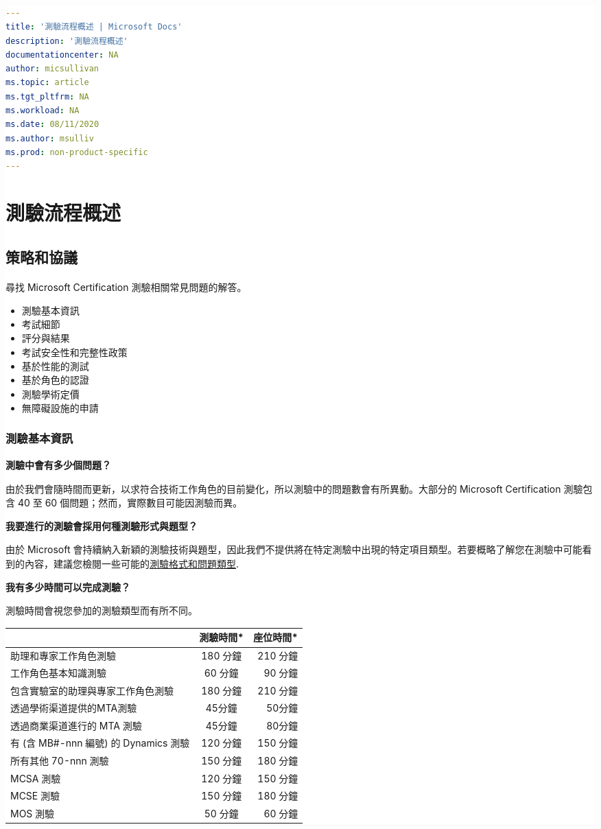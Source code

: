 ```yaml
---
title: '測驗流程概述 | Microsoft Docs'
description: '測驗流程概述' 
documentationcenter: NA 
author: micsullivan
ms.topic: article
ms.tgt_pltfrm: NA
ms.workload: NA
ms.date: 08/11/2020
ms.author: msulliv
ms.prod: non-product-specific
---
```

# 測驗流程概述

## 策略和協議

尋找 Microsoft Certification 測驗相關常見問題的解答。

- 測驗基本資訊
- 考試細節
- 評分與結果
- 考試安全性和完整性政策
- 基於性能的測試
- 基於角色的認證
- 測驗學術定價
- 無障礙設施的申請

### 測驗基本資訊

**測驗中會有多少個問題？**

由於我們會隨時間而更新，以求符合技術工作角色的目前變化，所以測驗中的問題數會有所異動。大部分的 Microsoft Certification 測驗包含 40 至 60 個問題；然而，實際數目可能因測驗而異。

**我要進行的測驗會採用何種測驗形式與題型？**

由於 Microsoft 會持續納入新穎的測驗技術與題型，因此我們不提供將在特定測驗中出現的特定項目類型。若要概略了解您在測驗中可能看到的內容，建議您檢閱一些可能的[測驗格式和問題類型](https://docs.microsoft.com/learn/certifications/certification-exams#exam-formats-and-question-types).

**我有多少時間可以完成測驗？**

測驗時間會視您參加的測驗類型而有所不同。

|         | 測驗時間*           | 座位時間* |
| ------------- |:-------------:| -----:|
| 助理和專家工作角色測驗      | 180 分鐘| 210 分鐘|
| 工作角色基本知識測驗 | 60 分鐘 | 90 分鐘
| 包含實驗室的助理與專家工作角色測驗 | 180 分鐘| 210 分鐘
| 透過學術渠道提供的MTA測驗| 45分鐘 | 50分鐘
| 透過商業渠道進行的 MTA 測驗 | 45分鐘 | 80分鐘
| 有 (含 MB#-nnn 編號) 的 Dynamics 測驗 | 120 分鐘| 150 分鐘
| 所有其他 70-nnn 測驗 | 150 分鐘| 180 分鐘
| MCSA 測驗| 120 分鐘| 150 分鐘
| MCSE 測驗| 150 分鐘| 180 分鐘
| MOS 測驗| 50 分鐘| 60 分鐘
